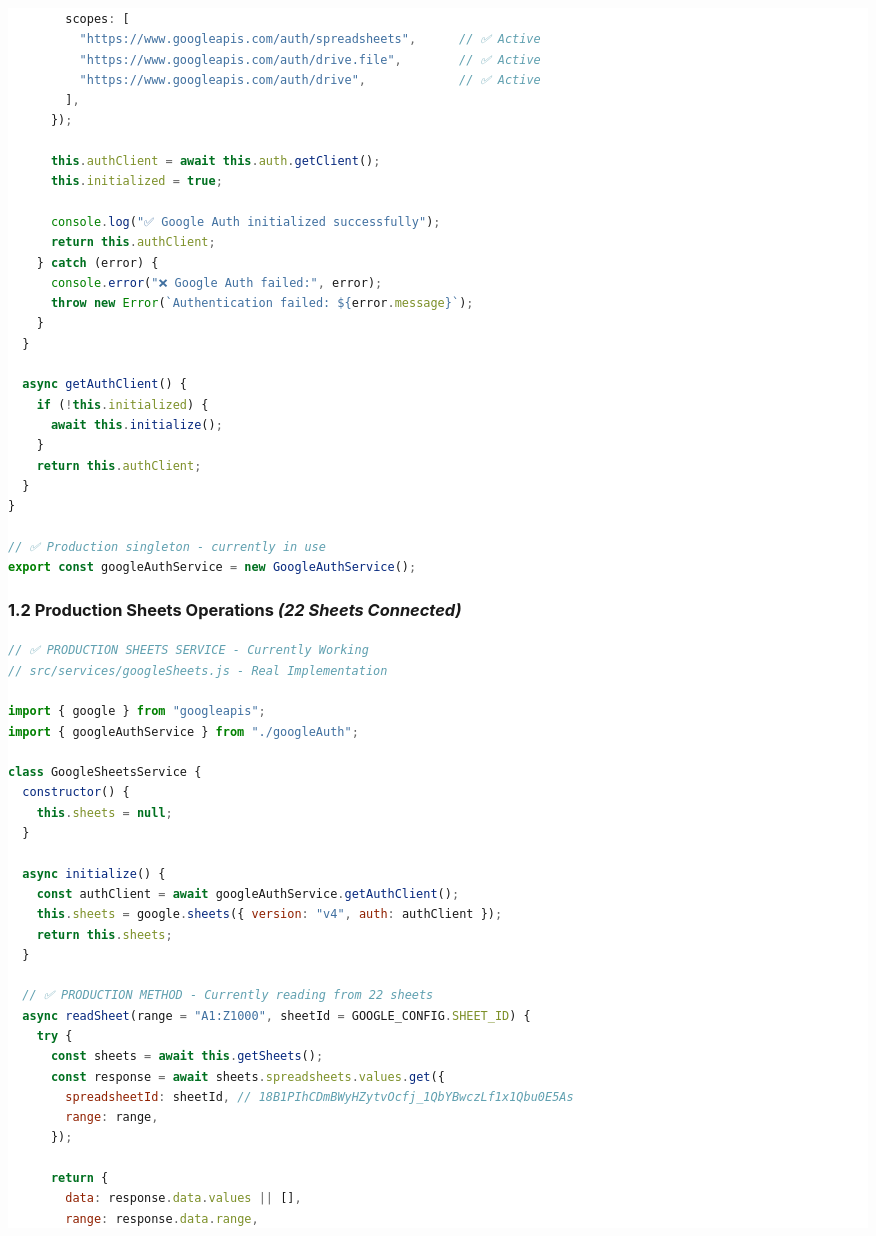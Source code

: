 ```javascript
        scopes: [
          "https://www.googleapis.com/auth/spreadsheets",      // ✅ Active
          "https://www.googleapis.com/auth/drive.file",        // ✅ Active
          "https://www.googleapis.com/auth/drive",             // ✅ Active
        ],
      });

      this.authClient = await this.auth.getClient();
      this.initialized = true;

      console.log("✅ Google Auth initialized successfully");
      return this.authClient;
    } catch (error) {
      console.error("❌ Google Auth failed:", error);
      throw new Error(`Authentication failed: ${error.message}`);
    }
  }

  async getAuthClient() {
    if (!this.initialized) {
      await this.initialize();
    }
    return this.authClient;
  }
}

// ✅ Production singleton - currently in use
export const googleAuthService = new GoogleAuthService();
```

### 1.2 **Production Sheets Operations** _(22 Sheets Connected)_

```javascript
// ✅ PRODUCTION SHEETS SERVICE - Currently Working
// src/services/googleSheets.js - Real Implementation

import { google } from "googleapis";
import { googleAuthService } from "./googleAuth";

class GoogleSheetsService {
  constructor() {
    this.sheets = null;
  }

  async initialize() {
    const authClient = await googleAuthService.getAuthClient();
    this.sheets = google.sheets({ version: "v4", auth: authClient });
    return this.sheets;
  }

  // ✅ PRODUCTION METHOD - Currently reading from 22 sheets
  async readSheet(range = "A1:Z1000", sheetId = GOOGLE_CONFIG.SHEET_ID) {
    try {
      const sheets = await this.getSheets();
      const response = await sheets.spreadsheets.values.get({
        spreadsheetId: sheetId, // 18B1PIhCDmBWyHZytvOcfj_1QbYBwczLf1x1Qbu0E5As
        range: range,
      });

      return {
        data: response.data.values || [],
        range: response.data.range,
```
